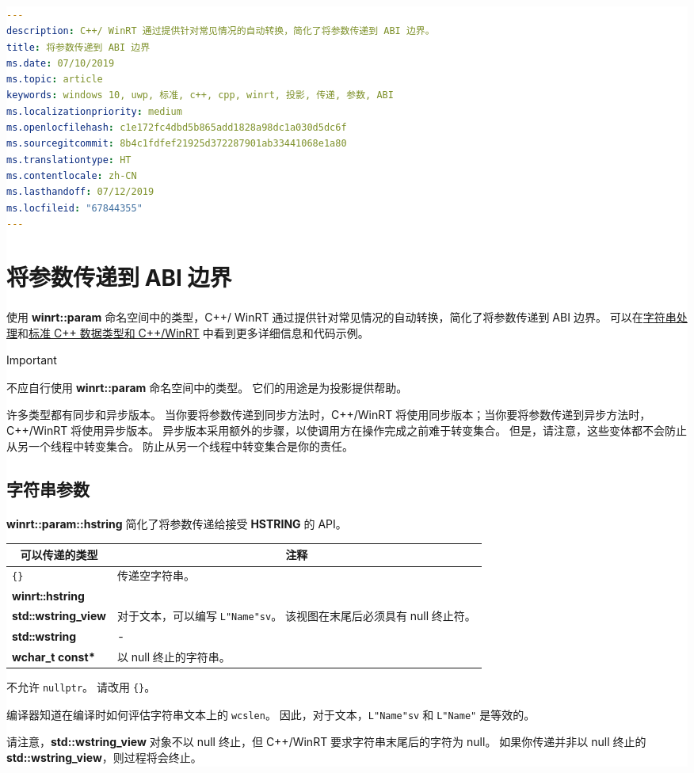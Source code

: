 ```yaml
---
description: C++/ WinRT 通过提供针对常见情况的自动转换，简化了将参数传递到 ABI 边界。
title: 将参数传递到 ABI 边界
ms.date: 07/10/2019
ms.topic: article
keywords: windows 10, uwp, 标准, c++, cpp, winrt, 投影, 传递, 参数, ABI
ms.localizationpriority: medium
ms.openlocfilehash: c1e172fc4dbd5b865add1828a98dc1a030d5dc6f
ms.sourcegitcommit: 8b4c1fdfef21925d372287901ab33441068e1a80
ms.translationtype: HT
ms.contentlocale: zh-CN
ms.lasthandoff: 07/12/2019
ms.locfileid: "67844355"
---
```

# <a name="passing-parameters-into-the-abi-boundary"></a>将参数传递到 ABI 边界

使用 **winrt::param** 命名空间中的类型，C++/ WinRT 通过提供针对常见情况的自动转换，简化了将参数传递到 ABI 边界。 可以在[字符串处理](/windows/uwp/cpp-and-winrt-apis/strings)和[标准 C++ 数据类型和 C++/WinRT](/windows/uwp/cpp-and-winrt-apis/std-cpp-data-types) 中看到更多详细信息和代码示例。

> [!IMPORTANT]
> 不应自行使用 **winrt::param** 命名空间中的类型。 它们的用途是为投影提供帮助。

许多类型都有同步和异步版本。 当你要将参数传递到同步方法时，C++/WinRT 将使用同步版本；当你要将参数传递到异步方法时，C++/WinRT 将使用异步版本。 异步版本采用额外的步骤，以使调用方在操作完成之前难于转变集合。 但是，请注意，这些变体都不会防止从另一个线程中转变集合。 防止从另一个线程中转变集合是你的责任。

## <a name="string-parameters"></a>字符串参数

**winrt::param::hstring** 简化了将参数传递给接受 **HSTRING** 的 API。

|可以传递的类型|注释|
|-|-|
|`{}`|传递空字符串。|
|**winrt::hstring**||
|**std::wstring_view**|对于文本，可以编写 `L"Name"sv`。 该视图在末尾后必须具有 null 终止符。|
|**std::wstring**|-|
|**wchar_t const\***|以 null 终止的字符串。|

不允许 `nullptr`。 请改用 `{}`。

编译器知道在编译时如何评估字符串文本上的 `wcslen`。 因此，对于文本，`L"Name"sv` 和 `L"Name"` 是等效的。

请注意，**std::wstring_view** 对象不以 null 终止，但 C++/WinRT 要求字符串末尾后的字符为 null。 如果你传递并非以 null 终止的 **std::wstring_view**，则过程将会终止。
